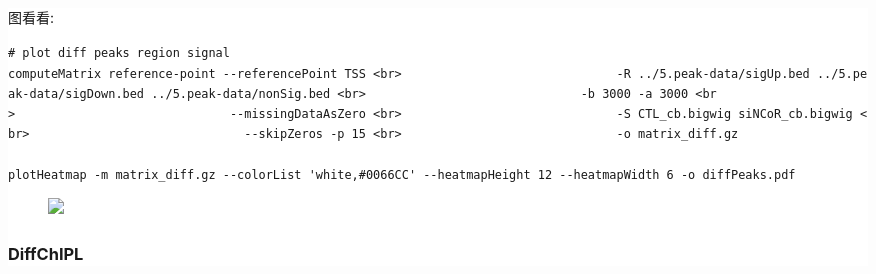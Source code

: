 图看看:</p><pre data-tool="mdnice编辑器"><span></span><code><span>#</span><span> plot diff peaks region signal</span><br>computeMatrix reference-point --referencePoint TSS \<br>                              -R ../5.peak-data/sigUp.bed ../5.peak-data/sigDown.bed ../5.peak-data/nonSig.bed \<br>                              -b 3000 -a 3000 \<br>                              --missingDataAsZero \<br>                              -S CTL_cb.bigwig siNCoR_cb.bigwig \<br>                              --skipZeros -p 15 \<br>                              -o matrix_diff.gz<br><br>plotHeatmap -m matrix_diff.gz --colorList 'white,#0066CC' --heatmapHeight 12 --heatmapWidth 6 -o diffPeaks.pdf<br></code></pre><figure data-tool="mdnice编辑器"><img data-imgfileid="100029443" data-ratio="1.4283054003724396" data-src="https://mmbiz.qpic.cn/sz_mmbiz_png/G5jjcE4useznokKBNJTarGiaq6WgdX9j3Dn7xsq6DEImdW6l3eHQwiaq5Ep9RGYviaD1pAVgvpIrFLmia56X6SBNUQ/640?wx_fmt=png&amp;from=appmsg" data-type="png" data-w="537" src="https://mmbiz.qpic.cn/sz_mmbiz_png/G5jjcE4useznokKBNJTarGiaq6WgdX9j3Dn7xsq6DEImdW6l3eHQwiaq5Ep9RGYviaD1pAVgvpIrFLmia56X6SBNUQ/640?wx_fmt=png&amp;from=appmsg"></figure><h3 data-tool="mdnice编辑器"><span></span><span>DiffChIPL